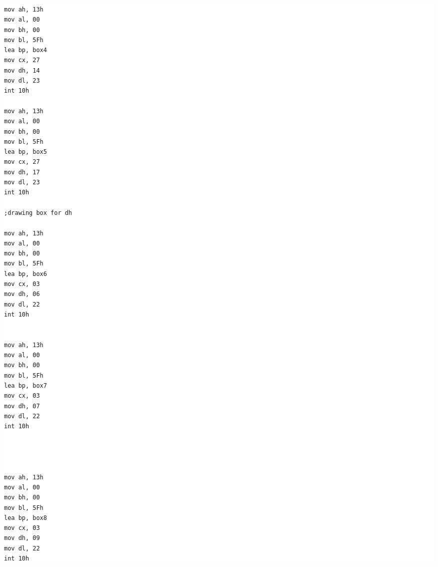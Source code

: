 	mov ah, 13h 
	mov al, 00
	mov bh, 00
	mov bl, 5Fh
	lea bp, box4
	mov cx, 27
	mov dh, 14
	mov dl, 23
	int 10h
	
	mov ah, 13h 
	mov al, 00
	mov bh, 00
	mov bl, 5Fh
	lea bp, box5
	mov cx, 27
	mov dh, 17
	mov dl, 23
	int 10h
	
	;drawing box for dh
	
	mov ah, 13h 
	mov al, 00
	mov bh, 00
	mov bl, 5Fh
	lea bp, box6 
	mov cx, 03
	mov dh, 06
	mov dl, 22
	int 10h 
	
	
	mov ah, 13h 
	mov al, 00
	mov bh, 00
	mov bl, 5Fh
	lea bp, box7 
	mov cx, 03
	mov dh, 07
	mov dl, 22
	int 10h 
	

   
	
	mov ah, 13h 
	mov al, 00
	mov bh, 00
	mov bl, 5Fh
	lea bp, box8
	mov cx, 03
	mov dh, 09
	mov dl, 22
	int 10h 
	